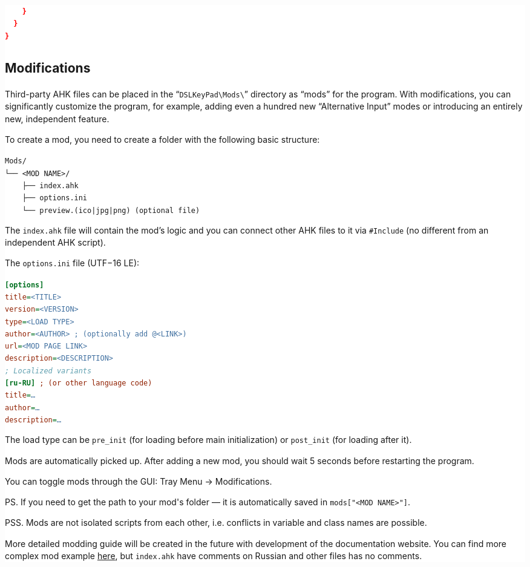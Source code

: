 ```json
    }
  }
}
```

## Modifications

Third-party AHK files can be placed in the “`DSLKeyPad\Mods\`” directory as “mods” for the program. With modifications, you can significantly customize the program, for example, adding even a hundred new “Alternative Input” modes or introducing an entirely new, independent feature.

To create a mod, you need to create a folder with the following basic structure:

```
Mods/
└── <MOD NAME>/
    ├── index.ahk
    ├── options.ini
    └── preview.(ico|jpg|png) (optional file)
```

The `index.ahk` file will contain the mod’s logic and you can connect other AHK files to it via `#Include` (no different from an independent AHK script).

The `options.ini` file (UTF−16 LE):

```ini
[options]
title=<TITLE>
version=<VERSION>
type=<LOAD TYPE>
author=<AUTHOR> ; (optionally add @<LINK>)
url=<MOD PAGE LINK>
description=<DESCRIPTION>
; Localized variants
[ru-RU] ; (or other language code)
title=…
author=…
description=…
```

The load type can be `pre_init` (for loading before main initialization) or `post_init` (for loading after it).

Mods are automatically picked up. After adding a new mod, you should wait 5 seconds before restarting the program.

You can toggle mods through the GUI: Tray Menu → Modifications.

PS. If you need to get the path to your mod's folder — it is automatically saved in `mods["<MOD NAME>"]`.

PSS. Mods are not isolated scripts from each other, i.e. conflicts in variable and class names are possible.

More detailed modding guide will be created in the future with development of the documentation website. You can find more complex mod example [here](https://github.com/DemerNkardaz/DSL-KeyPad-Custom-Files/tree/master/Mods/Old%20Mongolian%20Sample%20Mod), but `index.ahk` have comments on Russian and other files has no comments.
